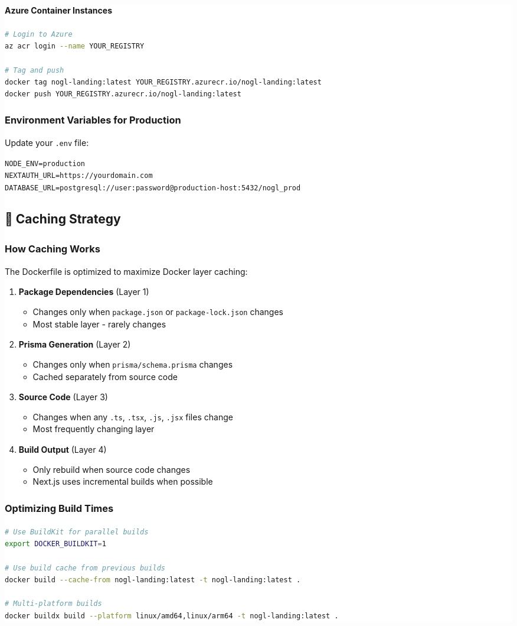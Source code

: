 #### Azure Container Instances

```bash
# Login to Azure
az acr login --name YOUR_REGISTRY

# Tag and push
docker tag nogl-landing:latest YOUR_REGISTRY.azurecr.io/nogl-landing:latest
docker push YOUR_REGISTRY.azurecr.io/nogl-landing:latest
```

### Environment Variables for Production

Update your `.env` file:

```env
NODE_ENV=production
NEXTAUTH_URL=https://yourdomain.com
DATABASE_URL=postgresql://user:password@production-host:5432/nogl_prod
```

## 🎯 Caching Strategy

### How Caching Works

The Dockerfile is optimized to maximize Docker layer caching:

1. **Package Dependencies** (Layer 1)
   - Changes only when `package.json` or `package-lock.json` changes
   - Most stable layer - rarely changes

2. **Prisma Generation** (Layer 2)
   - Changes only when `prisma/schema.prisma` changes
   - Cached separately from source code

3. **Source Code** (Layer 3)
   - Changes when any `.ts`, `.tsx`, `.js`, `.jsx` files change
   - Most frequently changing layer

4. **Build Output** (Layer 4)
   - Only rebuild when source code changes
   - Next.js uses incremental builds when possible

### Optimizing Build Times

```bash
# Use BuildKit for parallel builds
export DOCKER_BUILDKIT=1

# Use build cache from previous builds
docker build --cache-from nogl-landing:latest -t nogl-landing:latest .

# Multi-platform builds
docker buildx build --platform linux/amd64,linux/arm64 -t nogl-landing:latest .
```
